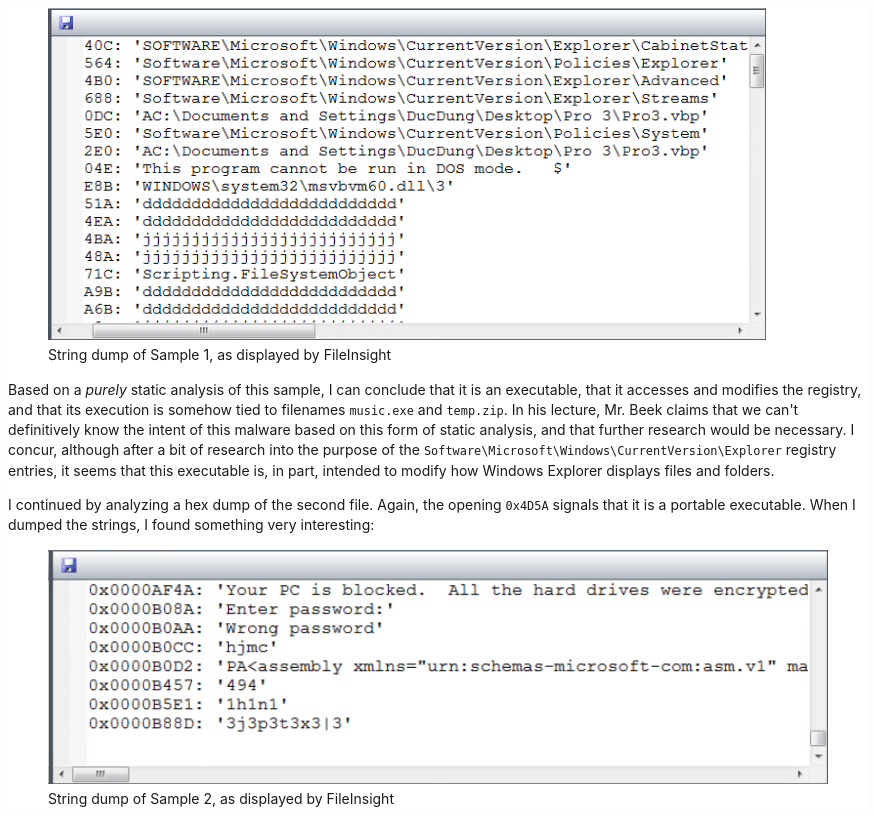 <figure>
    <img src="/assets/img/sample-1-strings.png">
    <figcaption>String dump of Sample 1, as displayed by FileInsight</figcaption>
</figure>



Based on a _purely_ static analysis of this sample, I can conclude that it is an executable, that it accesses and modifies the registry, and that its execution is somehow tied to filenames `music.exe` and `temp.zip`. In his lecture, Mr. Beek claims that we can't definitively know the intent of this malware based on this form of static analysis, and that further research would be necessary. I concur, although after a bit of research into the purpose of the `Software\Microsoft\Windows\CurrentVersion\Explorer` registry entries, it seems that this executable is, in part, intended to modify how Windows Explorer displays files and folders.

I continued by analyzing a hex dump of the second file. Again, the opening `0x4D5A` signals that it is a portable executable. When I dumped the strings, I found something very interesting:

<figure>
    <img src="/assets/img/sample-2-strings.png">
    <figcaption>String dump of Sample 2, as displayed by FileInsight</figcaption>
</figure>

